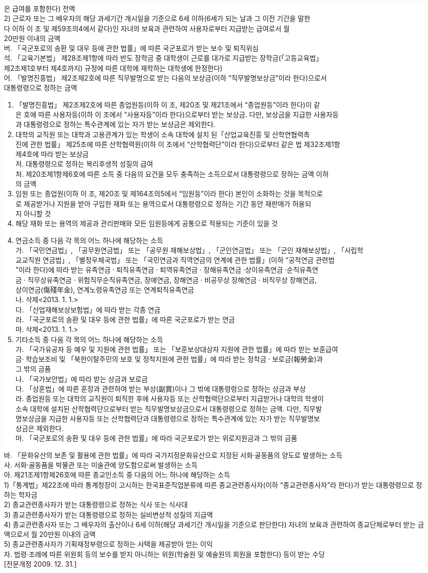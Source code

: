은 급여를 포함한다) 전액  
2) 근로자 또는 그 배우자의 해당 과세기간 개시일을 기준으로 6세 이하(6세가 되는 날과 그 이전 기간을 말한  
다 이하 이 조 및 제59조의4에서 같다)인 자녀의 보육과 관련하여 사용자로부터 지급받는 급여로서 월  
20만원 이내의 금액  
버. 「국군포로의 송환 및 대우 등에 관한 법률」에 따른 국군포로가 받는 보수 및 퇴직위심  
석. 「교육기본법」 제28조제1항에 따라 반도 장학금 중 대학생이 근로를 대가로 지급받는 장학금(「고등교육법」  
제2조제1호부터 제4호까지) 규정에 따른 대학에 재학하는 대학생에 한정한다)  
어. 「발명진흥법」 제2조제2호에 따른 직무발명으로 받는 다음의 보상금(이하 “직무발명보상금”이라 한다)으로서  
대통령령으로 정하는 금액  
1) 「발명진흥법」 제2조제2호에 따른 종업원등(이하 이 조, 제20조 및 제21조에서 “종업원등”이라 한다)이 같  
은 호에 따른 사용자등(이하 이 조에서 “사용자등”이라 한다)으로부터 받는 보상금. 다만, 보상금을 지급한 사용자등  
과 대통령령으로 정하는 특수관계에 있는 자가 받는 보상금은 제외한다.  
2) 대학의 교직원 또는 대학과 고용관계가 있는 학생이 소속 대학에 설치 된「산업교육진흥 및 산학연협력촉  
진에 관한 법률」 제25조에 따른 산학협력원(이하 이 조에서 “산학협력단”이라 한다)으로부터 같은 법 제32조제1항  
제4호에 따라 받는 보상금  
저. 대통령령으로 정하는 복리후생적 성질의 급여  
처. 제20조제1항제6호에 따른 소득 중 다음의 요건을 모두 충족하는 소득으로서 대통령령으로 정하는 금액 이하  
의 금액  
1) 임원 또는 종업원(이하 이 조, 제20조 및 제164조의5에서 “임원등”이라 한다) 본인이 소화하는 것을 목적으로  
로 제공받거나 지원을 받아 구입한 재화 또는 용역으로서 대통령령으로 정하는 기간 동안 재판매가 허용되  
지 아니할 것  
2) 해당 재화 또는 용역의 제공과 관리판매와 모든 임원등에게 공통으로 적용되는 기준이 있을 것  
4. 연금소득 중 다음 각 목의 어느 하나에 해당하는 소득  
가. 「국민연금법」, 「공무원연금법」 또는 「공무원 재해보상법」, 「군인연금법」 또는 「군인 재해보상법」, 「사립학  
교교직원 연금법」, 「별정우체국법」 또는 「국민연금과 직역연금의 연계에 관한 법률」(이하 “공적연금 관련법  
”이라 한다)에 따라 받는 유족연금 · 퇴직유족연금 · 퇴역유족연금 · 장해유족연금 ·상이유족연금 ·순직유족연  
금 · 직무상유족연금 · 위험직무순직유족연금, 장애연금, 장해연금 · 비공무상 장해연금 · 비직무상 장해연금,  
상이연금(傷殘年金), 연계노령유족연금 또는 연계퇴직유족연금  
나. 삭제<2013. 1. 1.>  
다. 「산업재해보상보험법」에 따라 받는 각종 연금  
라. 「국군포로의 송환 및 대우 등에 관한 법률」에 따른 국군포로가 받는 연금  
마. 삭제<2013. 1. 1.>  
5. 기타소득 중 다음 각 목의 어느 하나에 해당하는 소득  
가. 「국가유공자 등 예우 및 지원에 관한 법률」 또는 「보훈보상대상자 지원에 관한 법률」에 따라 받는 보훈급여  
금· 학습보조비 및 「북한이탈주민의 보호 및 정착지원에 관한 법률」에 따라 받는 정착금 · 보로금(報勞金)과  
그 밖의 금품  
나. 「국가보안법」에 따라 받는 상금과 보로금  
다. 「상훈법」에 따른 훈장과 관련하여 받는 부상(副賞)이나 그 밖에 대통령령으로 정하는 상금과 부상  
라. 종업원등 또는 대학의 교직원이 퇴직한 후에 사용자등 또는 산학협력단으로부터 지급받거나 대학의 학생이  
소속 대학에 설치된 산학협력단으로부터 받는 직무발명보상금으로서 대통령령으로 정하는 금액. 다만, 직무발  
명보상금을 지급한 사용자등 또는 산학협력단과 대통령령으로 정하는 특수관계에 있는 자가 받는 직무발명보  
상금은 제외한다.  
마. 「국군포로의 송환 및 대우 등에 관한 법률」에 따라 국군포로가 받는 위로지원금과 그 밖의 금품  


바. 「문화유산의 보존 및 활용에 관한 법률」에 따라 국가지정문화유산으로 지정된 서화·골동품의 양도로 발생하는 소득  
사. 서화·골동품을 박물관 또는 미술관에 양도함으로써 발생하는 소득  
아. 제21조제1항제26호에 따른 종교인소득 중 다음의 어느 하나에 해당하는 소득  
  1)「통계법」제22조에 따라 통계청장이 고시하는 한국표준직업분류에 따른 종교관련종사자(이하 “종교관련종사자”라 한다)가 받는 대통령령으로 정하는 학자금  
  2) 종교관련종사자가 받는 대통령령으로 정하는 식사 또는 식사대  
  3) 종교관련종사자가 받는 대통령령으로 정하는 실비변상적 성질의 지급액  
  4) 종교관련종사자 또는 그 배우자의 출산이나 6세 이하(해당 과세기간 개시일을 기준으로 판단한다) 자녀의 보육과 관련하여 종교단체로부터 받는 금액으로서 월 20만원 이내의 금액  
  5) 종교관련종사자가 기획재정부령으로 정하는 사택을 제공받아 얻는 이익  
자. 법령·조례에 따른 위원회 등의 보수를 받지 아니하는 위원(학술원 및 예술원의 회원을 포함한다) 등이 받는 수당  
[전문개정 2009. 12. 31.]  
